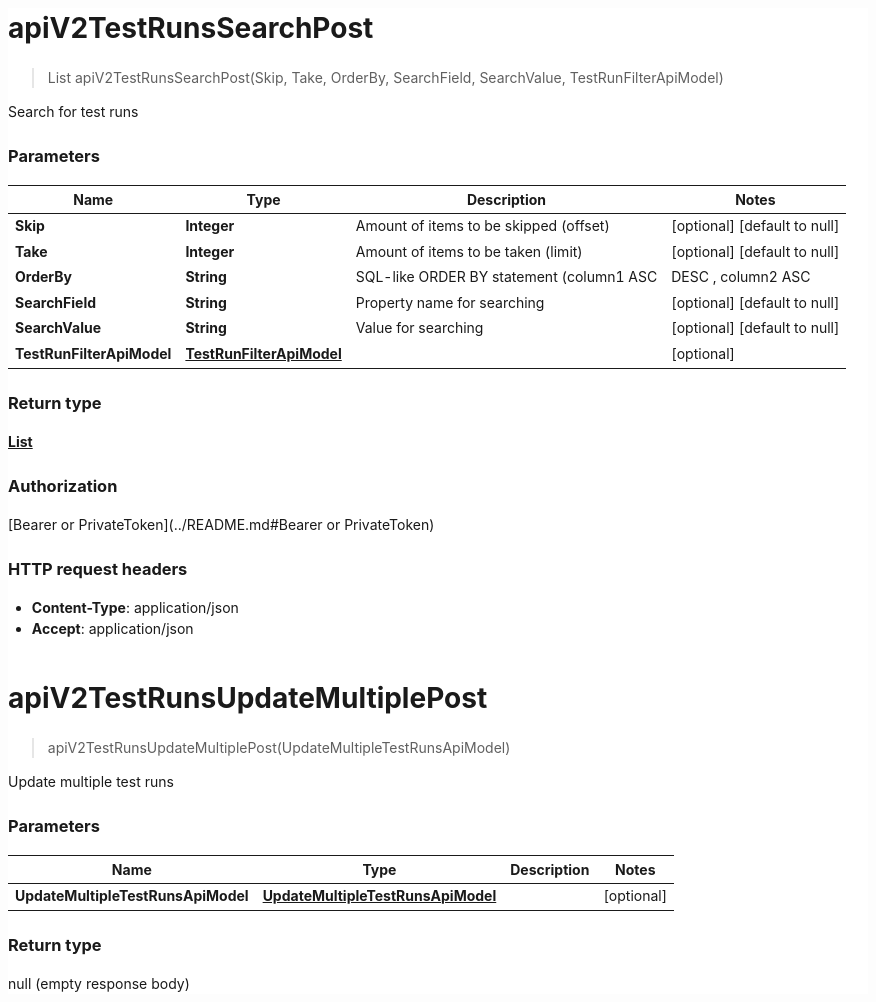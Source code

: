 <a name="apiV2TestRunsSearchPost"></a>
# **apiV2TestRunsSearchPost**
> List apiV2TestRunsSearchPost(Skip, Take, OrderBy, SearchField, SearchValue, TestRunFilterApiModel)

Search for test runs

### Parameters

|Name | Type | Description  | Notes |
|------------- | ------------- | ------------- | -------------|
| **Skip** | **Integer**| Amount of items to be skipped (offset) | [optional] [default to null] |
| **Take** | **Integer**| Amount of items to be taken (limit) | [optional] [default to null] |
| **OrderBy** | **String**| SQL-like  ORDER BY statement (column1 ASC|DESC , column2 ASC|DESC) | [optional] [default to null] |
| **SearchField** | **String**| Property name for searching | [optional] [default to null] |
| **SearchValue** | **String**| Value for searching | [optional] [default to null] |
| **TestRunFilterApiModel** | [**TestRunFilterApiModel**](../Models/TestRunFilterApiModel.md)|  | [optional] |

### Return type

[**List**](../Models/TestRunShortApiResult.md)

### Authorization

[Bearer or PrivateToken](../README.md#Bearer or PrivateToken)

### HTTP request headers

- **Content-Type**: application/json
- **Accept**: application/json

<a name="apiV2TestRunsUpdateMultiplePost"></a>
# **apiV2TestRunsUpdateMultiplePost**
> apiV2TestRunsUpdateMultiplePost(UpdateMultipleTestRunsApiModel)

Update multiple test runs

### Parameters

|Name | Type | Description  | Notes |
|------------- | ------------- | ------------- | -------------|
| **UpdateMultipleTestRunsApiModel** | [**UpdateMultipleTestRunsApiModel**](../Models/UpdateMultipleTestRunsApiModel.md)|  | [optional] |

### Return type

null (empty response body)
